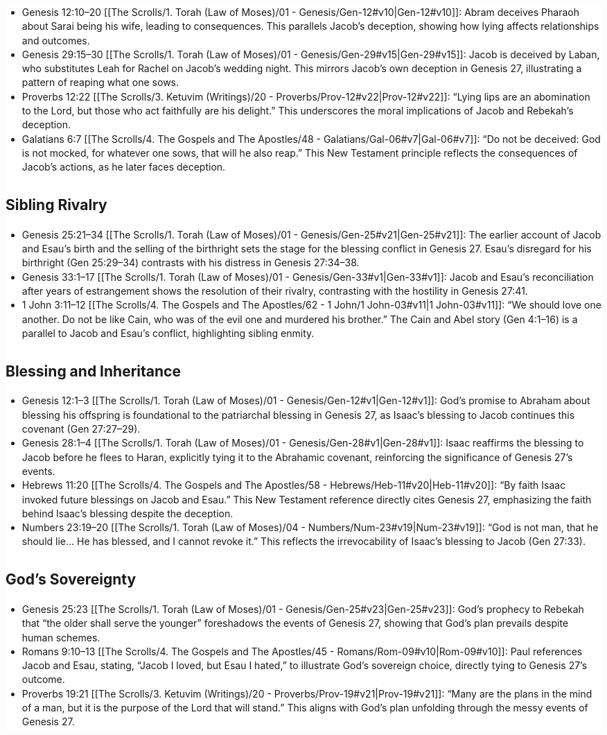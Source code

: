 - Genesis 12:10–20 [[The Scrolls/1. Torah (Law of Moses)/01 - Genesis/Gen-12#v10\|Gen-12#v10]]: Abram deceives Pharaoh about Sarai being his wife, leading to consequences. This parallels Jacob’s deception, showing how lying affects relationships and outcomes.
- Genesis 29:15–30 [[The Scrolls/1. Torah (Law of Moses)/01 - Genesis/Gen-29#v15\|Gen-29#v15]]: Jacob is deceived by Laban, who substitutes Leah for Rachel on Jacob’s wedding night. This mirrors Jacob’s own deception in Genesis 27, illustrating a pattern of reaping what one sows.
- Proverbs 12:22 [[The Scrolls/3. Ketuvim (Writings)/20 - Proverbs/Prov-12#v22\|Prov-12#v22]]: “Lying lips are an abomination to the Lord, but those who act faithfully are his delight.” This underscores the moral implications of Jacob and Rebekah’s deception.
- Galatians 6:7 [[The Scrolls/4. The Gospels and The Apostles/48 - Galatians/Gal-06#v7\|Gal-06#v7]]: “Do not be deceived: God is not mocked, for whatever one sows, that will he also reap.” This New Testament principle reflects the consequences of Jacob’s actions, as he later faces deception.

## Sibling Rivalry

- Genesis 25:21–34 [[The Scrolls/1. Torah (Law of Moses)/01 - Genesis/Gen-25#v21\|Gen-25#v21]]: The earlier account of Jacob and Esau’s birth and the selling of the birthright sets the stage for the blessing conflict in Genesis 27. Esau’s disregard for his birthright (Gen 25:29–34) contrasts with his distress in Genesis 27:34–38.
- Genesis 33:1–17 [[The Scrolls/1. Torah (Law of Moses)/01 - Genesis/Gen-33#v1\|Gen-33#v1]]: Jacob and Esau’s reconciliation after years of estrangement shows the resolution of their rivalry, contrasting with the hostility in Genesis 27:41.
- 1 John 3:11–12 [[The Scrolls/4. The Gospels and The Apostles/62 - 1 John/1 John-03#v11\|1 John-03#v11]]: “We should love one another. Do not be like Cain, who was of the evil one and murdered his brother.” The Cain and Abel story (Gen 4:1–16) is a parallel to Jacob and Esau’s conflict, highlighting sibling enmity.

## Blessing and Inheritance

- Genesis 12:1–3 [[The Scrolls/1. Torah (Law of Moses)/01 - Genesis/Gen-12#v1\|Gen-12#v1]]: God’s promise to Abraham about blessing his offspring is foundational to the patriarchal blessing in Genesis 27, as Isaac’s blessing to Jacob continues this covenant (Gen 27:27–29).
- Genesis 28:1–4 [[The Scrolls/1. Torah (Law of Moses)/01 - Genesis/Gen-28#v1\|Gen-28#v1]]: Isaac reaffirms the blessing to Jacob before he flees to Haran, explicitly tying it to the Abrahamic covenant, reinforcing the significance of Genesis 27’s events.
- Hebrews 11:20 [[The Scrolls/4. The Gospels and The Apostles/58 - Hebrews/Heb-11#v20\|Heb-11#v20]]: “By faith Isaac invoked future blessings on Jacob and Esau.” This New Testament reference directly cites Genesis 27, emphasizing the faith behind Isaac’s blessing despite the deception.
- Numbers 23:19–20 [[The Scrolls/1. Torah (Law of Moses)/04 - Numbers/Num-23#v19\|Num-23#v19]]: “God is not man, that he should lie… He has blessed, and I cannot revoke it.” This reflects the irrevocability of Isaac’s blessing to Jacob (Gen 27:33).

## God’s Sovereignty

- Genesis 25:23 [[The Scrolls/1. Torah (Law of Moses)/01 - Genesis/Gen-25#v23\|Gen-25#v23]]: God’s prophecy to Rebekah that “the older shall serve the younger” foreshadows the events of Genesis 27, showing that God’s plan prevails despite human schemes.
- Romans 9:10–13 [[The Scrolls/4. The Gospels and The Apostles/45 - Romans/Rom-09#v10\|Rom-09#v10]]: Paul references Jacob and Esau, stating, “Jacob I loved, but Esau I hated,” to illustrate God’s sovereign choice, directly tying to Genesis 27’s outcome.
- Proverbs 19:21 [[The Scrolls/3. Ketuvim (Writings)/20 - Proverbs/Prov-19#v21\|Prov-19#v21]]: “Many are the plans in the mind of a man, but it is the purpose of the Lord that will stand.” This aligns with God’s plan unfolding through the messy events of Genesis 27.


[^1]: [[Gate of Wisdom/Consequence/Disobedience/Separation from Yah/Physical Death\|Physical Death]] Isaac is anticipating his death
[^2]: [[Gate of Wisdom/Consequence/Disobedience/Curse\|Curse]] [[Gate of Wisdom/Beings/Human Beings/Rebekah\|Rebekah]] willing to take the curse of being a deceiver from [[Gate of Wisdom/Beings/Human Beings/Jacob\|Jacob]]
[^3]: [[Gate of Wisdom/Consequence/Disobedience/Curse\|Curse]] given from [[Gate of Wisdom/Beings/Human Beings/Isaac\|Isaac]] to [[Gate of Wisdom/Beings/Human Beings/Jacob\|Jacob]] who he thinks is [[Gate of Wisdom/Beings/Human Beings/Esau\|Esau]] - during his blessing, he curses everyone who curses Jacob.
[^4]: [[Gate of Wisdom/Consequence/Obedience/Blessing\|Blessing]]given from [[Gate of Wisdom/Beings/Human Beings/Isaac\|Isaac]] to [[Gate of Wisdom/Beings/Human Beings/Jacob\|Jacob]] who he thinks is [[Gate of Wisdom/Beings/Human Beings/Esau\|Esau]] - during his blessing, he blesses everyone who blesses Jacob.
[^5]: [[Gate of Wisdom/Idiom\|Idiom]] bless you before Yahweh before my death = Refers to invoking a formal, covenantal blessing with divine authority, a significant act in patriarchal culture.
[^6]: [[Gate of Wisdom/Idiom\|Idiom]] The days of mourning for my father are at hand = cultural phrase for anticipating a parent’s passing and the subsequent freedom to act (in this case, to kill Jacob)